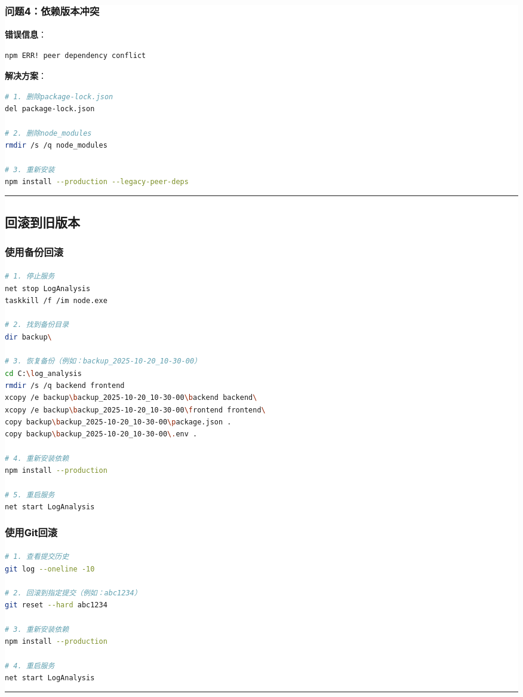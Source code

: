 ### 问题4：依赖版本冲突

**错误信息**：
```
npm ERR! peer dependency conflict
```

**解决方案**：
```bash
# 1. 删除package-lock.json
del package-lock.json

# 2. 删除node_modules
rmdir /s /q node_modules

# 3. 重新安装
npm install --production --legacy-peer-deps
```

---

## 回滚到旧版本

### 使用备份回滚

```bash
# 1. 停止服务
net stop LogAnalysis
taskkill /f /im node.exe

# 2. 找到备份目录
dir backup\

# 3. 恢复备份（例如：backup_2025-10-20_10-30-00）
cd C:\log_analysis
rmdir /s /q backend frontend
xcopy /e backup\backup_2025-10-20_10-30-00\backend backend\
xcopy /e backup\backup_2025-10-20_10-30-00\frontend frontend\
copy backup\backup_2025-10-20_10-30-00\package.json .
copy backup\backup_2025-10-20_10-30-00\.env .

# 4. 重新安装依赖
npm install --production

# 5. 重启服务
net start LogAnalysis
```

### 使用Git回滚

```bash
# 1. 查看提交历史
git log --oneline -10

# 2. 回滚到指定提交（例如：abc1234）
git reset --hard abc1234

# 3. 重新安装依赖
npm install --production

# 4. 重启服务
net start LogAnalysis
```

---